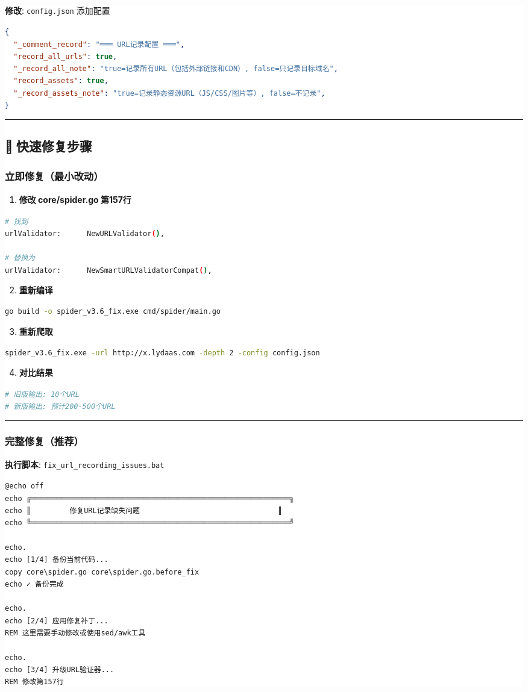 **修改**: `config.json` 添加配置

```json
{
  "_comment_record": "═══ URL记录配置 ═══",
  "record_all_urls": true,
  "_record_all_note": "true=记录所有URL（包括外部链接和CDN）, false=只记录目标域名",
  "record_assets": true,
  "_record_assets_note": "true=记录静态资源URL（JS/CSS/图片等）, false=不记录",
}
```

---

## 🚀 快速修复步骤

### 立即修复（最小改动）

1. **修改 core/spider.go 第157行**
```bash
# 找到
urlValidator:      NewURLValidator(),

# 替换为
urlValidator:      NewSmartURLValidatorCompat(),
```

2. **重新编译**
```bash
go build -o spider_v3.6_fix.exe cmd/spider/main.go
```

3. **重新爬取**
```bash
spider_v3.6_fix.exe -url http://x.lydaas.com -depth 2 -config config.json
```

4. **对比结果**
```bash
# 旧版输出: 10个URL
# 新版输出: 预计200-500个URL
```

---

### 完整修复（推荐）

**执行脚本**: `fix_url_recording_issues.bat`

```batch
@echo off
echo ╔════════════════════════════════════════════════════════════╗
echo ║         修复URL记录缺失问题                                ║
echo ╚════════════════════════════════════════════════════════════╝

echo.
echo [1/4] 备份当前代码...
copy core\spider.go core\spider.go.before_fix
echo ✓ 备份完成

echo.
echo [2/4] 应用修复补丁...
REM 这里需要手动修改或使用sed/awk工具

echo.
echo [3/4] 升级URL验证器...
REM 修改第157行

```